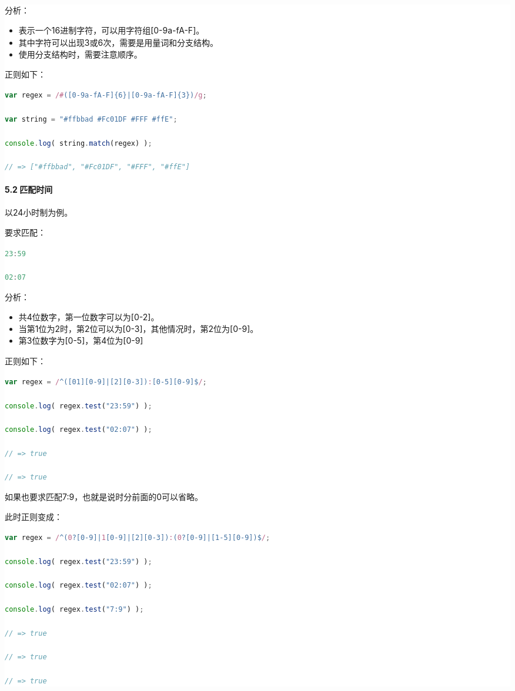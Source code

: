 分析：

- 表示一个16进制字符，可以用字符组[0-9a-fA-F]。
- 其中字符可以出现3或6次，需要是用量词和分支结构。
- 使用分支结构时，需要注意顺序。

正则如下：

```js
var regex = /#([0-9a-fA-F]{6}|[0-9a-fA-F]{3})/g;

var string = "#ffbbad #Fc01DF #FFF #ffE";

console.log( string.match(regex) );

// => ["#ffbbad", "#Fc01DF", "#FFF", "#ffE"]
```

#### 5.2 匹配时间

以24小时制为例。

要求匹配：

```js
23:59

02:07
```

分析：

- 共4位数字，第一位数字可以为[0-2]。
- 当第1位为2时，第2位可以为[0-3]，其他情况时，第2位为[0-9]。
- 第3位数字为[0-5]，第4位为[0-9]

正则如下：

```js
var regex = /^([01][0-9]|[2][0-3]):[0-5][0-9]$/;

console.log( regex.test("23:59") );

console.log( regex.test("02:07") );

// => true

// => true
```

如果也要求匹配7:9，也就是说时分前面的0可以省略。

此时正则变成：

```js
var regex = /^(0?[0-9]|1[0-9]|[2][0-3]):(0?[0-9]|[1-5][0-9])$/;

console.log( regex.test("23:59") );

console.log( regex.test("02:07") );

console.log( regex.test("7:9") );

// => true

// => true

// => true
```
